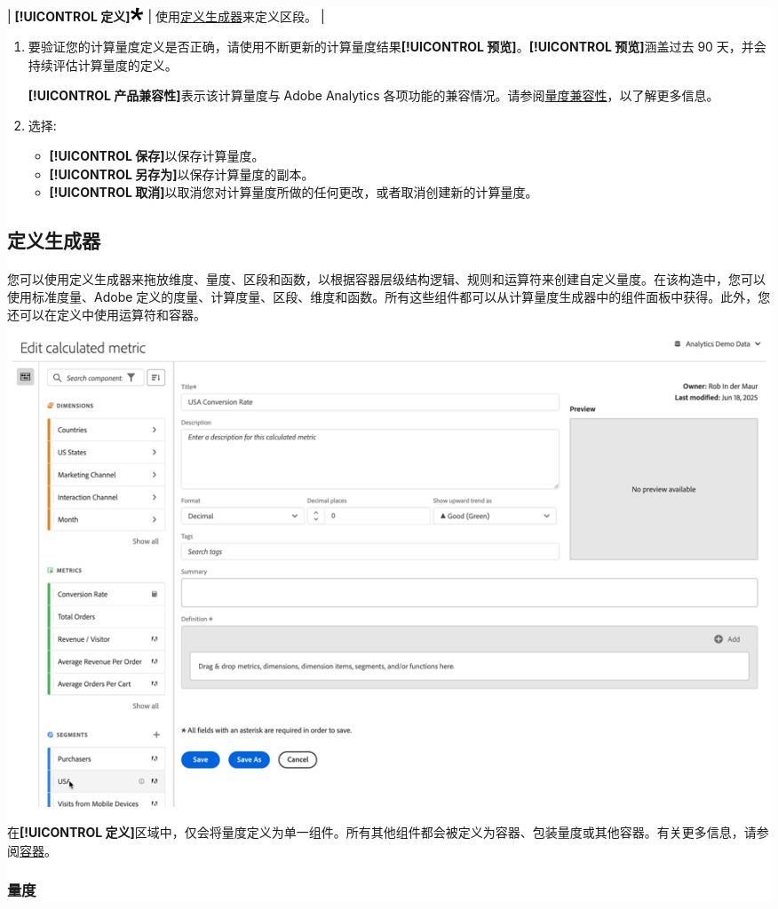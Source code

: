    | **[!UICONTROL 定义]**![必填](/help/assets/icons/Required.svg) | 使用[定义生成器](#definition-builder)来定义区段。 |

1. 要验证您的计算量度定义是否正确，请使用不断更新的计算量度结果&#x200B;**[!UICONTROL 预览]**。**[!UICONTROL 预览]**&#x200B;涵盖过去 90 天，并会持续评估计算量度的定义。

   **[!UICONTROL 产品兼容性]**&#x200B;表示该计算量度与 Adobe Analytics 各项功能的兼容情况。请参阅[量度兼容性](/help/components/calculated-metrics/cm-compatibility.md)，以了解更多信息。

1. 选择:
   * **[!UICONTROL 保存]**&#x200B;以保存计算量度。
   * **[!UICONTROL 另存为]**&#x200B;以保存计算量度的副本。
   * **[!UICONTROL 取消]**&#x200B;以取消您对计算量度所做的任何更改，或者取消创建新的计算量度。


## 定义生成器

您可以使用定义生成器来拖放维度、量度、区段和函数，以根据容器层级结构逻辑、规则和运算符来创建自定义量度。在该构造中，您可以使用标准度量、Adobe 定义的度量、计算度量、区段、维度和函数。所有这些组件都可以从计算量度生成器中的组件面板中获得。此外，您还可以在定义中使用运算符和容器。

![创建计算量度](assets/create-calculated-metric.gif)

在&#x200B;**[!UICONTROL 定义]**&#x200B;区域中，仅会将量度定义为单一组件。所有其他组件都会被定义为容器、包装量度或其他容器。有关更多信息，请参阅[容器](#containers)。

### 量度
